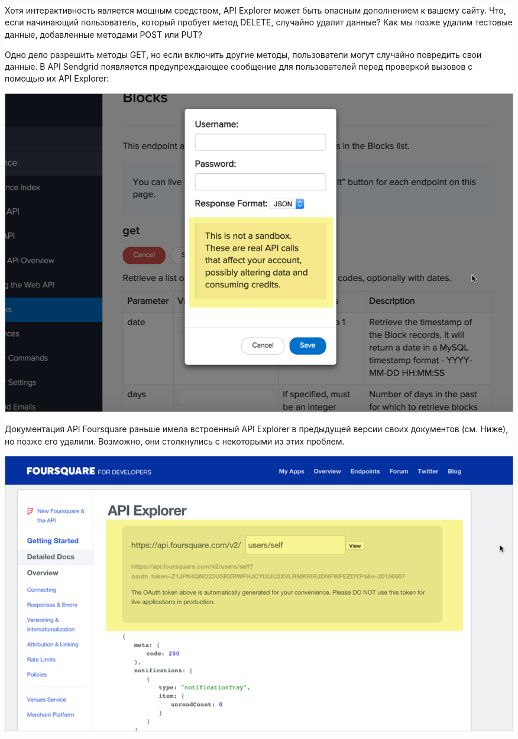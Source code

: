 Хотя интерактивность является мощным средством, API Explorer может быть опасным дополнением к вашему сайту. Что, если начинающий пользователь, который пробует метод DELETE, случайно удалит данные? Как мы позже удалим тестовые данные, добавленные методами POST или PUT?

Одно дело разрешить методы GET, но если включить другие методы, пользователи могут случайно повредить свои данные. В API Sendgrid появляется предупреждающее сообщение для пользователей перед проверкой вызовов с помощью их API Explorer:

![Sendgrid](pics/24.png)


Документация API Foursquare раньше имела встроенный API Explorer в предыдущей версии своих документов (см. Ниже), но позже его удалили. Возможно, они столкнулись с некоторыми из этих проблем.

![Foursquare](pics/25.png)